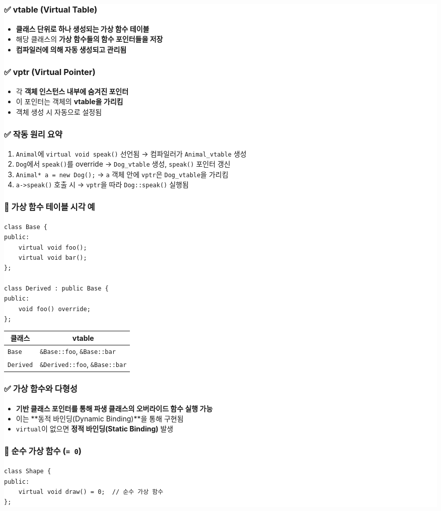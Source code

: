 ### ✅ vtable (Virtual Table)

- **클래스 단위로 하나 생성되는 가상 함수 테이블**
- 해당 클래스의 **가상 함수들의 함수 포인터들을 저장**
- **컴파일러에 의해 자동 생성되고 관리됨**

### ✅ vptr (Virtual Pointer)

- 각 **객체 인스턴스 내부에 숨겨진 포인터**
- 이 포인터는 객체의 **vtable을 가리킴**
- 객체 생성 시 자동으로 설정됨

### ✅ 작동 원리 요약

1. `Animal`에 `virtual void speak()` 선언됨 → 컴파일러가 `Animal_vtable` 생성
2. `Dog`에서 `speak()`를 override → `Dog_vtable` 생성, `speak()` 포인터 갱신
3. `Animal* a = new Dog();` → `a` 객체 안에 `vptr`은 `Dog_vtable`을 가리킴
4. `a->speak()` 호출 시 → `vptr`을 따라 `Dog::speak()` 실행됨

### 📌 가상 함수 테이블 시각 예

```
class Base {
public:
    virtual void foo();
    virtual void bar();
};

class Derived : public Base {
public:
    void foo() override;
};
```

| 클래스    | vtable                        |
| --------- | ----------------------------- |
| `Base`    | `&Base::foo`, `&Base::bar`    |
| `Derived` | `&Derived::foo`, `&Base::bar` |

### ✅ 가상 함수와 다형성

- **기반 클래스 포인터를 통해 파생 클래스의 오버라이드 함수 실행 가능**
- 이는 **동적 바인딩(Dynamic Binding)**을 통해 구현됨
- `virtual`이 없으면 **정적 바인딩(Static Binding)** 발생

### 📌 순수 가상 함수 (`= 0`)

```
class Shape {
public:
    virtual void draw() = 0;  // 순수 가상 함수
};
```
